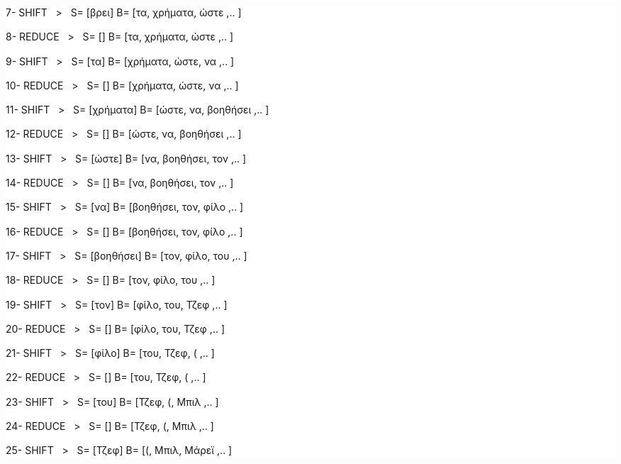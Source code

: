 

7- SHIFT&nbsp;&nbsp;&nbsp;>&nbsp;&nbsp;&nbsp;S= [βρει]   B= [τα, χρήματα, ώστε ,.. ]



8- REDUCE&nbsp;&nbsp;&nbsp;>&nbsp;&nbsp;&nbsp;S= []   B= [τα, χρήματα, ώστε ,.. ]



9- SHIFT&nbsp;&nbsp;&nbsp;>&nbsp;&nbsp;&nbsp;S= [τα]   B= [χρήματα, ώστε, να ,.. ]



10- REDUCE&nbsp;&nbsp;&nbsp;>&nbsp;&nbsp;&nbsp;S= []   B= [χρήματα, ώστε, να ,.. ]



11- SHIFT&nbsp;&nbsp;&nbsp;>&nbsp;&nbsp;&nbsp;S= [χρήματα]   B= [ώστε, να, βοηθήσει ,.. ]



12- REDUCE&nbsp;&nbsp;&nbsp;>&nbsp;&nbsp;&nbsp;S= []   B= [ώστε, να, βοηθήσει ,.. ]



13- SHIFT&nbsp;&nbsp;&nbsp;>&nbsp;&nbsp;&nbsp;S= [ώστε]   B= [να, βοηθήσει, τον ,.. ]



14- REDUCE&nbsp;&nbsp;&nbsp;>&nbsp;&nbsp;&nbsp;S= []   B= [να, βοηθήσει, τον ,.. ]



15- SHIFT&nbsp;&nbsp;&nbsp;>&nbsp;&nbsp;&nbsp;S= [να]   B= [βοηθήσει, τον, φίλο ,.. ]



16- REDUCE&nbsp;&nbsp;&nbsp;>&nbsp;&nbsp;&nbsp;S= []   B= [βοηθήσει, τον, φίλο ,.. ]



17- SHIFT&nbsp;&nbsp;&nbsp;>&nbsp;&nbsp;&nbsp;S= [βοηθήσει]   B= [τον, φίλο, του ,.. ]



18- REDUCE&nbsp;&nbsp;&nbsp;>&nbsp;&nbsp;&nbsp;S= []   B= [τον, φίλο, του ,.. ]



19- SHIFT&nbsp;&nbsp;&nbsp;>&nbsp;&nbsp;&nbsp;S= [τον]   B= [φίλο, του, Τζεφ ,.. ]



20- REDUCE&nbsp;&nbsp;&nbsp;>&nbsp;&nbsp;&nbsp;S= []   B= [φίλο, του, Τζεφ ,.. ]



21- SHIFT&nbsp;&nbsp;&nbsp;>&nbsp;&nbsp;&nbsp;S= [φίλο]   B= [του, Τζεφ, ( ,.. ]



22- REDUCE&nbsp;&nbsp;&nbsp;>&nbsp;&nbsp;&nbsp;S= []   B= [του, Τζεφ, ( ,.. ]



23- SHIFT&nbsp;&nbsp;&nbsp;>&nbsp;&nbsp;&nbsp;S= [του]   B= [Τζεφ, (, Μπιλ ,.. ]



24- REDUCE&nbsp;&nbsp;&nbsp;>&nbsp;&nbsp;&nbsp;S= []   B= [Τζεφ, (, Μπιλ ,.. ]



25- SHIFT&nbsp;&nbsp;&nbsp;>&nbsp;&nbsp;&nbsp;S= [Τζεφ]   B= [(, Μπιλ, Μάρεϊ ,.. ]

